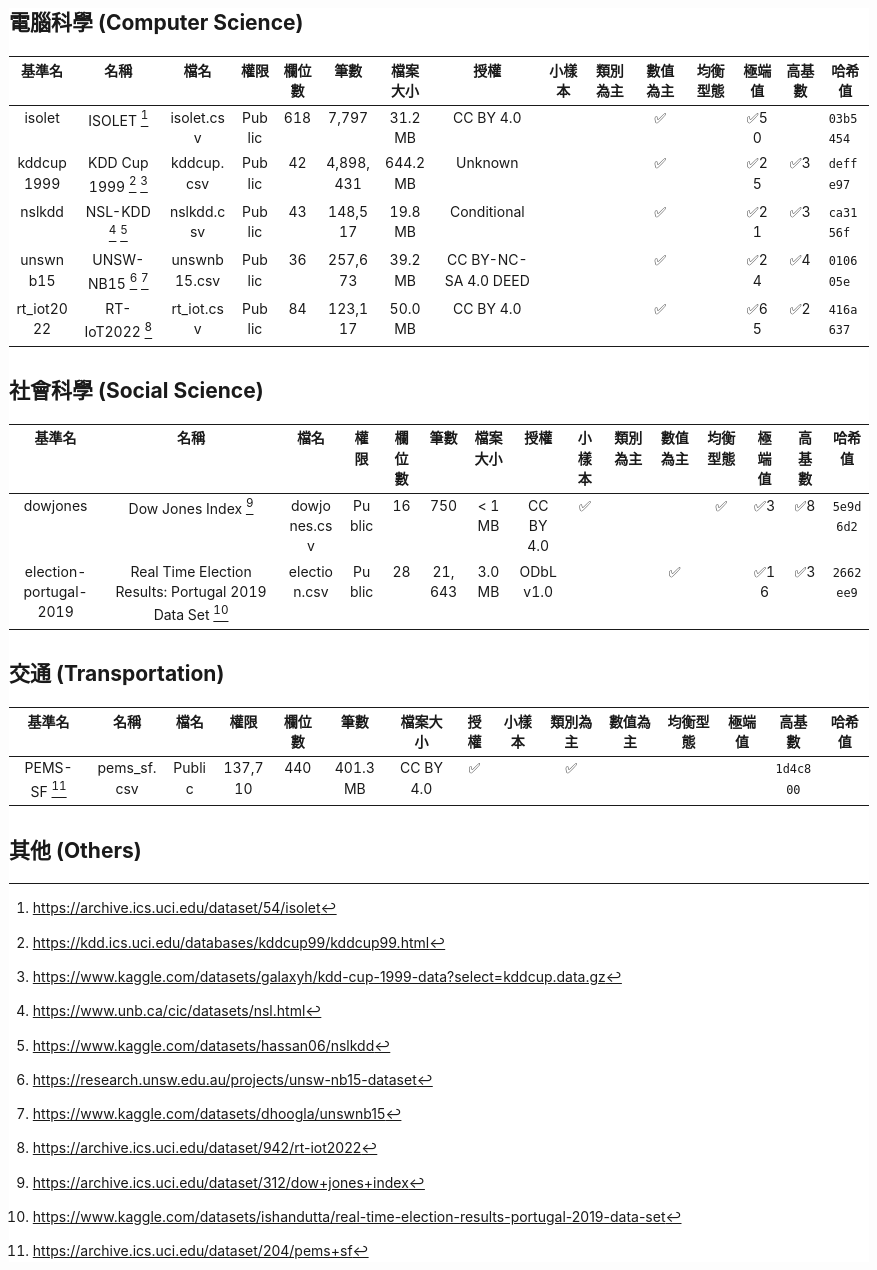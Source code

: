 </div>

[^27]: https://github.com/kikn88/pwscup2021

[^28]: https://www.kaggle.com/datasets/cdc/national-health-and-nutrition-examination-survey

[^29]: https://www.kaggle.com/datasets/sooyoungher/smoking-drinking-dataset/data

[^30]: https://www.kaggle.com/datasets/ranzeet013/cervical-cancer-dataset

[^31]: https://www.kaggle.com/datasets/cherngs/heart-disease-cleveland-uci

[^32]: https://archive.ics.uci.edu/dataset/15/breast+cancer+wisconsin+origina

[^33]: https://www.kaggle.com/datasets/drscarlat/mimic3c/data

## 電腦科學 (Computer Science)

<div class="table-wrapper" markdown="block">

|   基準名   |           名稱           |     檔名     |  權限  | 欄位數 |   筆數    | 檔案大小 |         授權         | 小樣本 | 類別為主 | 數值為主 | 均衡型態 | 極端值 | 高基數 | 哈希值    |
| :--------: | :----------------------: | :----------: | :----: | :----: | :-------: | :------: | :------------------: | :----: | :------: | :------: | :------: | :----: | :----: | --------- |
|   isolet   |       ISOLET [^34]       |  isolet.csv  | Public |  618   |   7,797   | 31.2 MB  |      CC BY 4.0       |        |          |    ✅    |          |  ✅50  |        | `03b5454` |
| kddcup1999 | KDD Cup 1999 [^35] [^36] |  kddcup.csv  | Public |   42   | 4,898,431 | 644.2 MB |       Unknown        |        |          |    ✅    |          |  ✅25  |  ✅3   | `deffe97` |
|   nslkdd   |   NSL-KDD [^37] [^38]    |  nslkdd.csv  | Public |   43   |  148,517  | 19.8 MB  |     Conditional      |        |          |    ✅    |          |  ✅21  |  ✅3   | `ca3156f` |
|  unswnb15  |  UNSW-NB15 [^39] [^40]   | unswnb15.csv | Public |   36   |  257,673  | 39.2 MB  | CC BY-NC-SA 4.0 DEED |        |          |    ✅    |          |  ✅24  |  ✅4   | `010605e` |
| rt_iot2022 |     RT-IoT2022 [^41]     |  rt_iot.csv  | Public |   84   |  123,117  | 50.0 MB  |      CC BY 4.0       |        |          |    ✅    |          |  ✅65  |  ✅2   | `416a637` |

</div>

[^34]: https://archive.ics.uci.edu/dataset/54/isolet

[^35]: https://kdd.ics.uci.edu/databases/kddcup99/kddcup99.html

[^36]: https://www.kaggle.com/datasets/galaxyh/kdd-cup-1999-data?select=kddcup.data.gz

[^37]: https://www.unb.ca/cic/datasets/nsl.html

[^38]: https://www.kaggle.com/datasets/hassan06/nslkdd

[^39]: https://research.unsw.edu.au/projects/unsw-nb15-dataset

[^40]: https://www.kaggle.com/datasets/dhoogla/unswnb15

[^41]: https://archive.ics.uci.edu/dataset/942/rt-iot2022

## 社會科學 (Social Science)

<div class="table-wrapper" markdown="block">

|         基準名         |                           名稱                           |     檔名     |  權限  | 欄位數 |  筆數  | 檔案大小 |   授權    | 小樣本 | 類別為主 | 數值為主 | 均衡型態 | 極端值 | 高基數 |  哈希值   |
| :--------------------: | :------------------------------------------------------: | :----------: | :----: | :----: | :----: | :------: | :-------: | :----: | :------: | :------: | :------: | :----: | :----: | :-------: |
|        dowjones        |                  Dow Jones Index [^42]                   | dowjones.csv | Public |   16   |  750   |  < 1 MB  | CC BY 4.0 |   ✅   |          |          |    ✅    |  ✅3   |  ✅8   | `5e9d6d2` |
| election-portugal-2019 | Real Time Election Results: Portugal 2019 Data Set [^43] | election.csv | Public |   28   | 21,643 |  3.0 MB  | ODbL v1.0 |        |          |    ✅    |          |  ✅16  |  ✅3   | `2662ee9` |

</div>

[^42]: https://archive.ics.uci.edu/dataset/312/dow+jones+index

[^43]: https://www.kaggle.com/datasets/ishandutta/real-time-election-results-portugal-2019-data-set

## 交通 (Transportation)

<div class="table-wrapper" markdown="block">

|    基準名     |    名稱     |  檔名  |  權限   | 欄位數 |   筆數   | 檔案大小  | 授權 | 小樣本 | 類別為主 | 數值為主 | 均衡型態 | 極端值 |  高基數   | 哈希值 |
| :-----------: | :---------: | :----: | :-----: | :----: | :------: | :-------: | :--: | :----: | :------: | :------: | :------: | :----: | :-------: | :----: |
| PEMS-SF [^44] | pems_sf.csv | Public | 137,710 |  440   | 401.3 MB | CC BY 4.0 |  ✅  |        |    ✅    |          |          |        | `1d4c800` |

</div>

[^44]: https://archive.ics.uci.edu/dataset/204/pems+sf

## 其他 (Others)


[^1]: https://archive.ics.uci.edu/dataset/2/adult
[^2]: https://www.kaggle.com/datasets/wenruliu/adult-income-dataset
[^3]: https://archive.ics.uci.edu/dataset/117/census+income+kdd
[^4]: https://github.com/usnistgov/SDNist/tree/main/nist%20diverse%20communities%20data%20excerpts
[^6]: https://www.kaggle.com/datasets/census/2015-american-community-survey?select=ss15husa.csv
[^7]: https://www.census.gov/data/tables/time-series/demo/voting-and-registration/p20-586.html
[^8]: https://www.census.gov/programs-surveys/cps/data/datasets.html
[^9]: https://www.kaggle.com/datasets/jayrdixit/insurance-synthetic-data
[^10]: https://archive.ics.uci.edu/dataset/125/insurance+company+benchmark+coil+2000
[^11]: https://archive.ics.uci.edu/dataset/222/bank+marketing
[^12]: https://www.kaggle.com/datasets/parisrohan/credit-score-classification?select=train.csv
[^13]: https://www.kaggle.com/datasets/mlg-ulb/creditcardfraud
[^14]: https://www.kaggle.com/datasets/itsmesunil/bank-loan-modelling
[^15]: https://www.kaggle.com/datasets/netflix-inc/netflix-prize-data
[^16]: https://www.kaggle.com/datasets/sadiqshah/bike-sales-in-europe
[^17]: https://www.kaggle.com/datasets/olistbr/brazilian-ecommerce
[^18]: https://www.kaggle.com/datasets/serapgr/telco-customer-churn
[^19]: https://archive.ics.uci.edu/dataset/31/covertype
[^20]: https://www.kaggle.com/datasets/parulpandey/palmer-archipelago-antarctica-penguin-data
[^21]: https://www.kaggle.com/datasets/himanshunakrani/iris-dataset
[^22]: https://www.kaggle.com/datasets/oladimejiwilliams/energydata-complete
[^23]: https://www.kaggle.com/datasets/parimalbhoyar25/airquality-uci
[^24]: https://www.kaggle.com/datasets/saurabhshahane/data-science-jobs-salaries
[^25]: https://www.kaggle.com/datasets/saikrishna20/candidates-list
[^26]: https://www.kaggle.com/datasets/pavansubhasht/ibm-hr-analytics-attrition-dataset
[^45]: https://archive.ics.uci.edu/dataset/186/wine+quality
[^46]: https://archive.ics.uci.edu/dataset/19/car+evaluation
[^47]: https://archive.ics.uci.edu/dataset/158/poker+hand